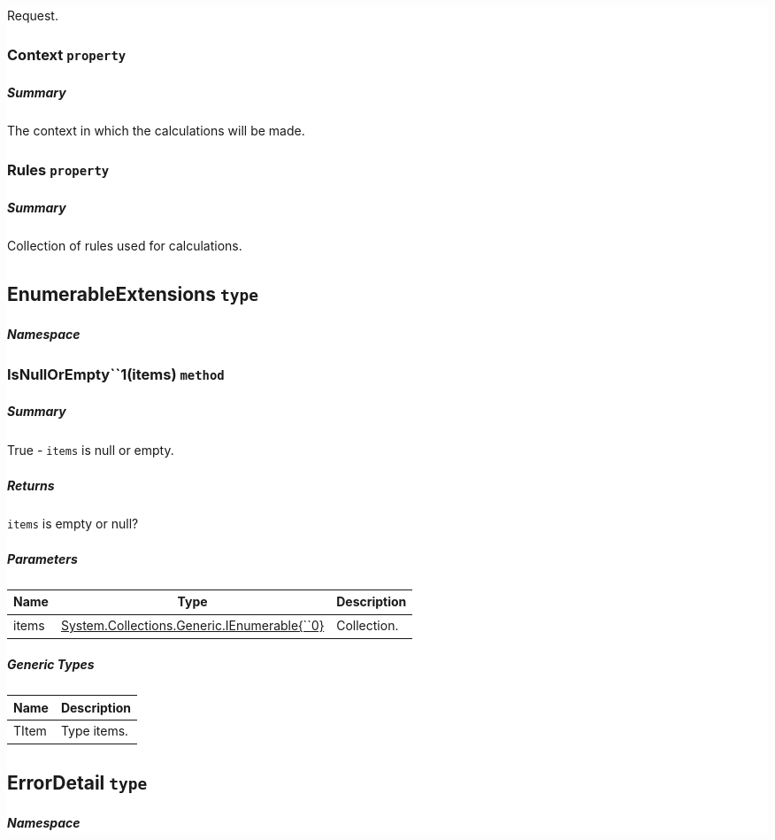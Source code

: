 Request.

<a name='P-GetcuReone-FactFactory-Interfaces-Operations-Entities-DeriveWantActionRequest-Context'></a>
### Context `property`

##### Summary

The context in which the calculations will be made.

<a name='P-GetcuReone-FactFactory-Interfaces-Operations-Entities-DeriveWantActionRequest-Rules'></a>
### Rules `property`

##### Summary

Collection of rules used for calculations.

<a name='T--EnumerableExtensions'></a>
## EnumerableExtensions `type`

##### Namespace



<a name='M-EnumerableExtensions-IsNullOrEmpty``1-System-Collections-Generic-IEnumerable{``0}-'></a>
### IsNullOrEmpty\`\`1(items) `method`

##### Summary

True - `items` is null or empty.

##### Returns

`items` is empty or null?

##### Parameters

| Name | Type | Description |
| ---- | ---- | ----------- |
| items | [System.Collections.Generic.IEnumerable{\`\`0}](http://msdn.microsoft.com/query/dev14.query?appId=Dev14IDEF1&l=EN-US&k=k:System.Collections.Generic.IEnumerable 'System.Collections.Generic.IEnumerable{``0}') | Collection. |

##### Generic Types

| Name | Description |
| ---- | ----------- |
| TItem | Type items. |

<a name='T-GetcuReone-FactFactory-Exceptions-Entities-ErrorDetail'></a>
## ErrorDetail `type`

##### Namespace
